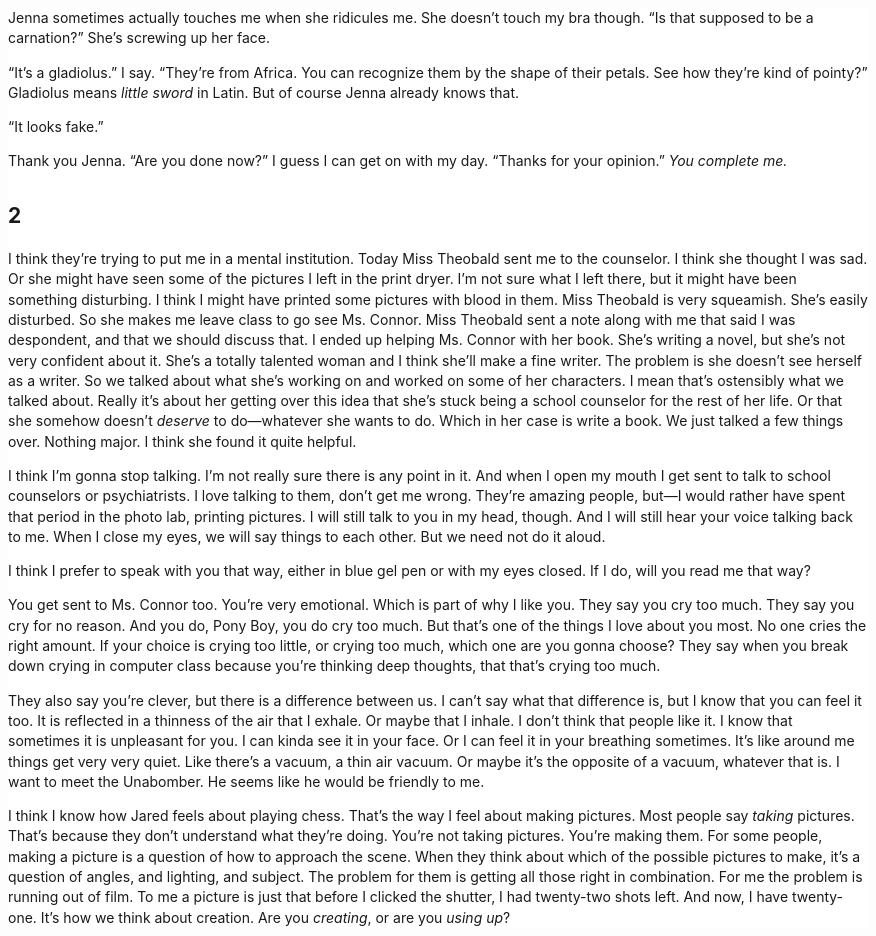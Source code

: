 Jenna sometimes actually touches me when she ridicules me. She doesn’t touch my bra though. “Is that supposed to be a carnation?” She’s screwing up her face.

“It’s a gladiolus.” I say. “They’re from Africa. You can recognize them by the shape of their petals. See how they’re kind of pointy?” Gladiolus means *little sword* in Latin. But of course Jenna already knows that.

“It looks fake.”

Thank you Jenna. “Are you done now?” I guess I can get on with my day. “Thanks for your opinion.” *You complete me.*

## 2

I think they’re trying to put me in a mental institution. Today Miss Theobald sent me to the counselor. I think she thought I was sad. Or she might have seen some of the pictures I left in the print dryer. I’m not sure what I left there, but it might have been something disturbing. I think I might have printed some pictures with blood in them. Miss Theobald is very squeamish. She’s easily disturbed. So she makes me leave class to go see Ms. Connor. Miss Theobald sent a note along with me that said I was despondent, and that we should discuss that. I ended up helping Ms. Connor with her book. She’s writing a novel, but she’s not very confident about it. She’s a totally talented woman and I think she’ll make a fine writer. The problem is she doesn’t see herself as a writer. So we talked about what she’s working on and worked on some of her characters. I mean that’s ostensibly what we talked about. Really it’s about her getting over this idea that she’s stuck being a school counselor for the rest of her life. Or that she somehow doesn’t *deserve* to do—whatever she wants to do. Which in her case is write a book. We just talked a few things over. Nothing major. I think she found it quite helpful.

I think I’m gonna stop talking. I’m not really sure there is any point in it. And when I open my mouth I get sent to talk to school counselors or psychiatrists. I love talking to them, don’t get me wrong. They’re amazing people, but—I would rather have spent that period in the photo lab, printing pictures. I will still talk to you in my head, though. And I will still hear your voice talking back to me. When I close my eyes, we will say things to each other. But we need not do it aloud.

I think I prefer to speak with you that way, either in blue gel pen or with my eyes closed. If I do, will you read me that way?

You get sent to Ms. Connor too. You’re very emotional. Which is part of why I like you. They say you cry too much. They say you cry for no reason. And you do, Pony Boy, you do cry too much. But that’s one of the things I love about you most. No one cries the right amount. If your choice is crying too little, or crying too much, which one are you gonna choose? They say when you break down crying in computer class because you’re thinking deep thoughts, that that’s crying too much.

They also say you’re clever, but there is a difference between us. I can’t say what that difference is, but I know that you can feel it too. It is reflected in a thinness of the air that I exhale. Or maybe that I inhale. I don’t think that people like it. I know that sometimes it is unpleasant for you. I can kinda see it in your face. Or I can feel it in your breathing sometimes. It’s like around me things get very very quiet. Like there’s a vacuum, a thin air vacuum. Or maybe it’s the opposite of a vacuum, whatever that is. I want to meet the Unabomber. He seems like he would be friendly to me.

I think I know how Jared feels about playing chess. That’s the way I feel about making pictures. Most people say *taking* pictures. That’s because they don’t understand what they’re doing. You’re not taking pictures. You’re making them. For some people, making a picture is a question of how to approach the scene. When they think about which of the possible pictures to make, it’s a question of angles, and lighting, and subject. The problem for them is getting all those right in combination. For me the problem is running out of film. To me a picture is just that before I clicked the shutter, I had twenty-two shots left. And now, I have twenty-one. It’s how we think about creation. Are you *creating*, or are you *using up*?
